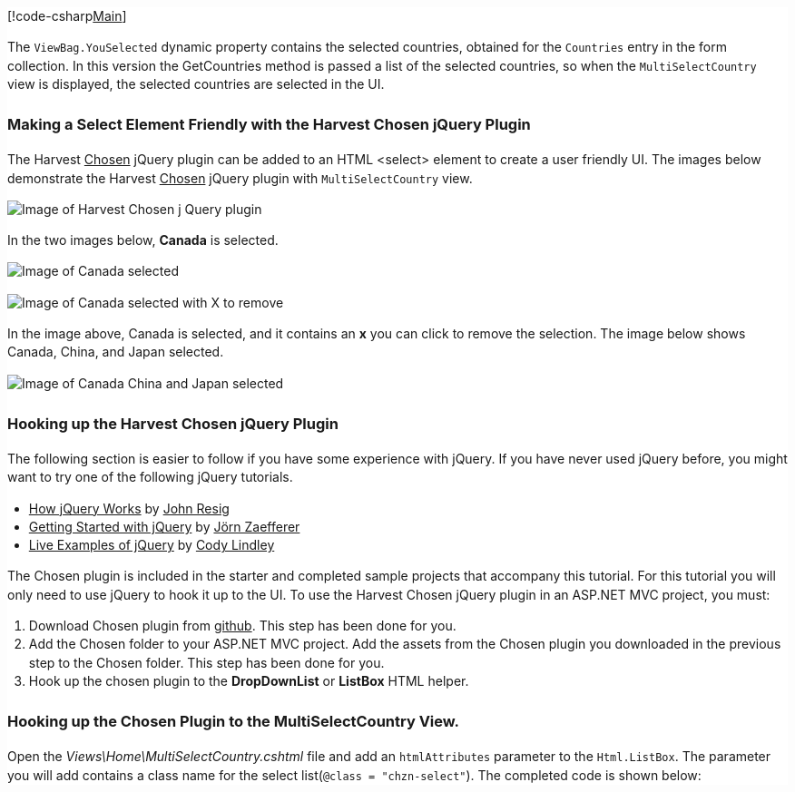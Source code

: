 [!code-csharp[Main](using-the-dropdownlist-helper-with-aspnet-mvc/samples/sample11.cs)]

The `ViewBag.YouSelected` dynamic property contains the selected countries, obtained for the `Countries` entry in the form collection. In this version the GetCountries method is passed a list of the selected countries, so when the `MultiSelectCountry` view is displayed, the selected countries are selected in the UI.

### Making a Select Element Friendly with the Harvest Chosen jQuery Plugin

The Harvest [Chosen](https://github.com/harvesthq/chosen/) jQuery plugin can be added to an HTML &lt;select&gt; element to create a user friendly UI. The images below demonstrate the Harvest [Chosen](https://github.com/harvesthq/chosen/) jQuery plugin with `MultiSelectCountry` view.

![Image of Harvest Chosen j Query plugin](using-the-dropdownlist-helper-with-aspnet-mvc/_static/image9.png)

In the two images below, **Canada** is selected.

![Image of Canada selected](using-the-dropdownlist-helper-with-aspnet-mvc/_static/image10.png)

![Image of Canada selected with X to remove](using-the-dropdownlist-helper-with-aspnet-mvc/_static/image11.png)

In the image above, Canada is selected, and it contains an **x** you can click to remove the selection. The image below shows Canada, China, and Japan selected.

![Image of Canada China and Japan selected](using-the-dropdownlist-helper-with-aspnet-mvc/_static/image12.png)

### Hooking up the Harvest Chosen jQuery Plugin

The following section is easier to follow if you have some experience with jQuery. If you have never used jQuery before, you might want to try one of the following jQuery tutorials.

- [How jQuery Works](http://docs.jquery.com/Tutorials:How_jQuery_Works) by [John Resig](http://ejohn.org/)
- [Getting Started with jQuery](http://docs.jquery.com/Tutorials:Getting_Started_with_jQuery) by [Jörn Zaefferer](http://bassistance.de/)
- [Live Examples of jQuery](http://codylindley.com/blogstuff/js/jquery/#) by [Cody Lindley](http://codylindley.com/)

The Chosen plugin is included in the starter and completed sample projects that accompany this tutorial. For this tutorial you will only need to use jQuery to hook it up to the UI. To use the Harvest Chosen jQuery plugin in an ASP.NET MVC project, you must:

1. Download Chosen plugin from [github](https://github.com/harvesthq/chosen/). This step has been done for you.
2. Add the Chosen folder to your ASP.NET MVC project. Add the assets from the Chosen plugin you downloaded in the previous step to the Chosen folder. This step has been done for you.
3. Hook up the chosen plugin to the **DropDownList** or **ListBox** HTML helper.

### Hooking up the Chosen Plugin to the MultiSelectCountry View.

Open the *Views\Home\MultiSelectCountry.cshtml* file and add an `htmlAttributes` parameter to the `Html.ListBox`. The parameter you will add contains a class name for the select list(`@class = "chzn-select"`). The completed code is shown below:
